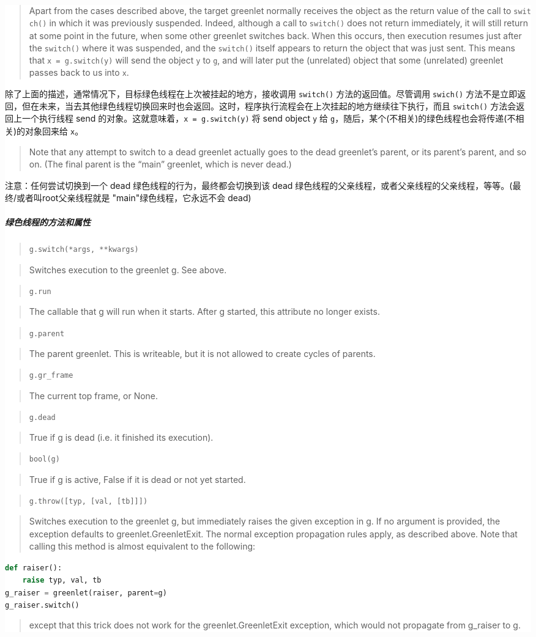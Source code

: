 > Apart from the cases described above, the target greenlet normally receives the object as the return value of the call to `switch()` in which it was previously suspended. Indeed, although a call to `switch()` does not return immediately, it will still return at some point in the future, when some other greenlet switches back. When this occurs, then execution resumes just after the `switch()` where it was suspended, and the `switch()` itself appears to return the object that was just sent. This means that `x = g.switch(y)` will send the object `y` to `g`, and will later put the (unrelated) object that some (unrelated) greenlet passes back to us into `x`.

除了上面的描述，通常情况下，目标绿色线程在上次被挂起的地方，接收调用 `switch()` 方法的返回值。尽管调用 `swich()` 方法不是立即返回，但在未来，当去其他绿色线程切换回来时也会返回。这时，程序执行流程会在上次挂起的地方继续往下执行，而且 `switch()` 方法会返回上一个执行线程 send 的对象。这就意味着，`x = g.switch(y)` 将 send object `y` 给 `g`，随后，某个(不相关)的绿色线程也会将传递(不相关)的对象回来给 `x`。

> Note that any attempt to switch to a dead greenlet actually goes to the dead greenlet’s parent, or its parent’s parent, and so on. (The final parent is the “main” greenlet, which is never dead.)

注意：任何尝试切换到一个 dead 绿色线程的行为，最终都会切换到该 dead 绿色线程的父亲线程，或者父亲线程的父亲线程，等等。(最终/或者叫root父亲线程就是 "main"绿色线程，它永远不会 dead)

##### 绿色线程的方法和属性

> `g.switch(*args, **kwargs)` 

> Switches execution to the greenlet g. See above.

> `g.run`

> The callable that g will run when it starts. After g started, this attribute no longer exists.

> `g.parent`

> The parent greenlet. This is writeable, but it is not allowed to create cycles of parents.

> `g.gr_frame`

> The current top frame, or None.

> `g.dead`

> True if g is dead (i.e. it finished its execution).

> `bool(g)`

> True if g is active, False if it is dead or not yet started.

> `g.throw([typ, [val, [tb]]])`

> Switches execution to the greenlet g, but immediately raises the given exception in g. If no argument is provided, the exception defaults to greenlet.GreenletExit. The normal exception propagation rules apply, as described above. Note that calling this method is almost equivalent to the following:

```python
def raiser():
    raise typ, val, tb
g_raiser = greenlet(raiser, parent=g)
g_raiser.switch()
```

> except that this trick does not work for the greenlet.GreenletExit exception, which would not propagate from g_raiser to g.
